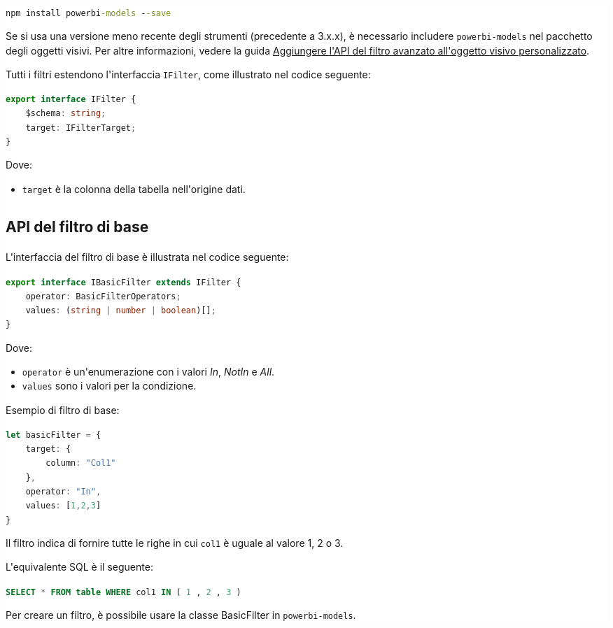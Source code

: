 ```cmd
npm install powerbi-models --save
```

Se si usa una versione meno recente degli strumenti (precedente a 3.x.x), è necessario includere `powerbi-models` nel pacchetto degli oggetti visivi. Per altre informazioni, vedere la guida [Aggiungere l'API del filtro avanzato all'oggetto visivo personalizzato](https://github.com/Microsoft/powerbi-visuals-sampleslicer/blob/master/doc/AddingAdvancedFilterAPI.md).

Tutti i filtri estendono l'interfaccia `IFilter`, come illustrato nel codice seguente:

```typescript
export interface IFilter {
    $schema: string;
    target: IFilterTarget;
}
```
Dove:
* `target` è la colonna della tabella nell'origine dati.

## <a name="the-basic-filter-api"></a>API del filtro di base

L'interfaccia del filtro di base è illustrata nel codice seguente:

```typescript
export interface IBasicFilter extends IFilter {
    operator: BasicFilterOperators;
    values: (string | number | boolean)[];
}
```

Dove:
* `operator` è un'enumerazione con i valori *In*, *NotIn* e *All*.
* `values` sono i valori per la condizione.

Esempio di filtro di base:

```typescript
let basicFilter = {
    target: {
        column: "Col1"
    },
    operator: "In",
    values: [1,2,3]
}
```

Il filtro indica di fornire tutte le righe in cui `col1` è uguale al valore 1, 2 o 3.

L'equivalente SQL è il seguente:

```sql
SELECT * FROM table WHERE col1 IN ( 1 , 2 , 3 )
```

Per creare un filtro, è possibile usare la classe BasicFilter in `powerbi-models`.
